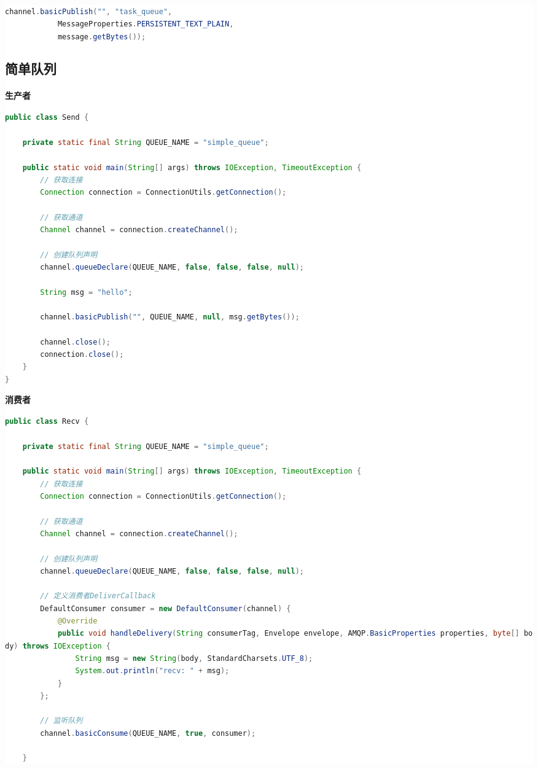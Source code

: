 ```java
channel.basicPublish("", "task_queue",
            MessageProperties.PERSISTENT_TEXT_PLAIN,
            message.getBytes());
```

## 简单队列

**生产者**

```java
public class Send {

    private static final String QUEUE_NAME = "simple_queue";

    public static void main(String[] args) throws IOException, TimeoutException {
        // 获取连接
        Connection connection = ConnectionUtils.getConnection();

        // 获取通道
        Channel channel = connection.createChannel();

        // 创建队列声明
        channel.queueDeclare(QUEUE_NAME, false, false, false, null);

        String msg = "hello";

        channel.basicPublish("", QUEUE_NAME, null, msg.getBytes());

        channel.close();
        connection.close();
    }
}
```

**消费者**

```java
public class Recv {

    private static final String QUEUE_NAME = "simple_queue";

    public static void main(String[] args) throws IOException, TimeoutException {
        // 获取连接
        Connection connection = ConnectionUtils.getConnection();

        // 获取通道
        Channel channel = connection.createChannel();

        // 创建队列声明
        channel.queueDeclare(QUEUE_NAME, false, false, false, null);

        // 定义消费者DeliverCallback
        DefaultConsumer consumer = new DefaultConsumer(channel) {
            @Override
            public void handleDelivery(String consumerTag, Envelope envelope, AMQP.BasicProperties properties, byte[] body) throws IOException {
                String msg = new String(body, StandardCharsets.UTF_8);
                System.out.println("recv: " + msg);
            }
        };

        // 监听队列
        channel.basicConsume(QUEUE_NAME, true, consumer);

    }
```